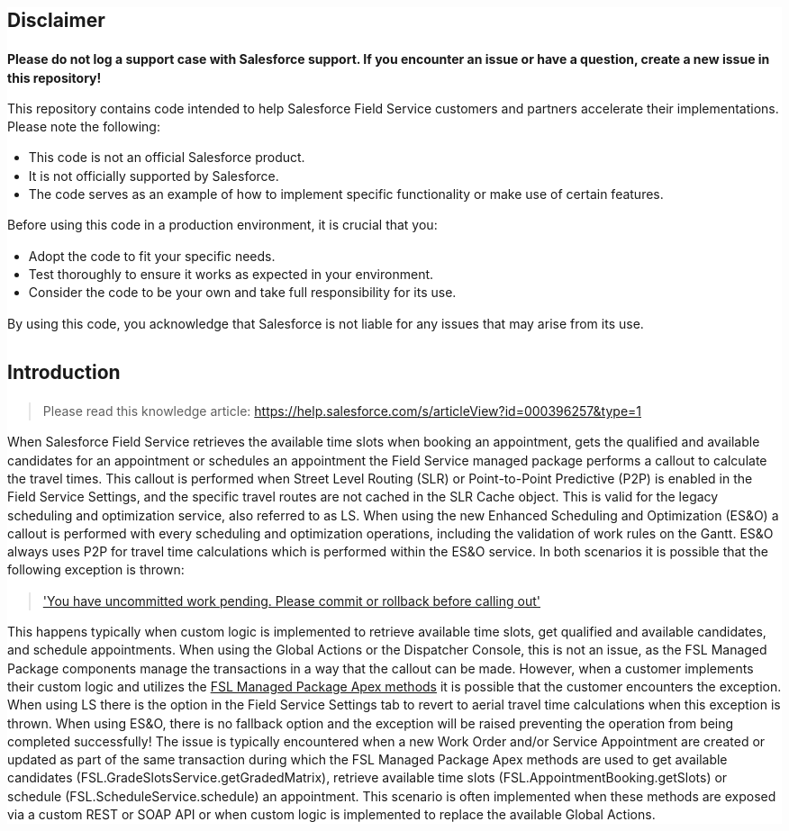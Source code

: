 ## Disclaimer

**Please do not log a support case with Salesforce support. If you encounter an issue or have a question, create a new issue in this repository!**

This repository contains code intended to help Salesforce Field Service customers and partners accelerate their implementations. Please note the following:
* This code is not an official Salesforce product.
* It is not officially supported by Salesforce.
* The code serves as an example of how to implement specific functionality or make use of certain features.

Before using this code in a production environment, it is crucial that you:
* Adopt the code to fit your specific needs.
* Test thoroughly to ensure it works as expected in your environment.
* Consider the code to be your own and take full responsibility for its use.

By using this code, you acknowledge that Salesforce is not liable for any issues that may arise from its use.
## Introduction

>Please read this knowledge article: https://help.salesforce.com/s/articleView?id=000396257&type=1

When Salesforce Field Service retrieves the available time slots when booking an appointment, gets the qualified and available candidates for an appointment or schedules an appointment the Field Service managed package performs a callout to calculate the travel times. This callout is performed when Street Level Routing (SLR) or Point-to-Point Predictive (P2P) is enabled in the Field Service Settings, and the specific travel routes are not cached in the SLR Cache object. This is valid for the legacy scheduling and optimization service, also referred to as LS.
When using the new Enhanced Scheduling and Optimization (ES&O) a callout is performed with every scheduling and optimization operations, including the validation of work rules on the Gantt. ES&O always uses P2P for travel time calculations which is performed within the ES&O service.
In both scenarios it is possible that the following exception is thrown:

>['You have uncommitted work pending. Please commit or rollback before calling out'](https://help.salesforce.com/s/articleView?id=000385708&type=1)

This happens typically when custom logic is implemented to retrieve available time slots, get qualified and available candidates, and schedule appointments. When using the Global Actions or the Dispatcher Console, this is not an issue, as the FSL Managed Package components manage the transactions in a way that the callout can be made. However, when a customer implements their custom logic and utilizes the [FSL Managed Package Apex methods](https://developer.salesforce.com/docs/atlas.en-us.field_service_dev.meta/field_service_dev/apex_namespace_FSL.htm) it is possible that the customer encounters the exception. When using LS there is the option in the Field Service Settings tab to revert to aerial travel time calculations when this exception is thrown. When using ES&O, there is no fallback option and the exception will be raised preventing the operation from being completed successfully!
The issue is typically encountered when a new Work Order and/or Service Appointment are created or updated as part of the same transaction during which the FSL Managed Package Apex methods are used to get available candidates (FSL.GradeSlotsService.getGradedMatrix), retrieve available time slots (FSL.AppointmentBooking.getSlots) or schedule (FSL.ScheduleService.schedule) an appointment. This scenario is often implemented when these methods are exposed via a custom REST or SOAP API or when custom logic is implemented to replace the available Global Actions.
